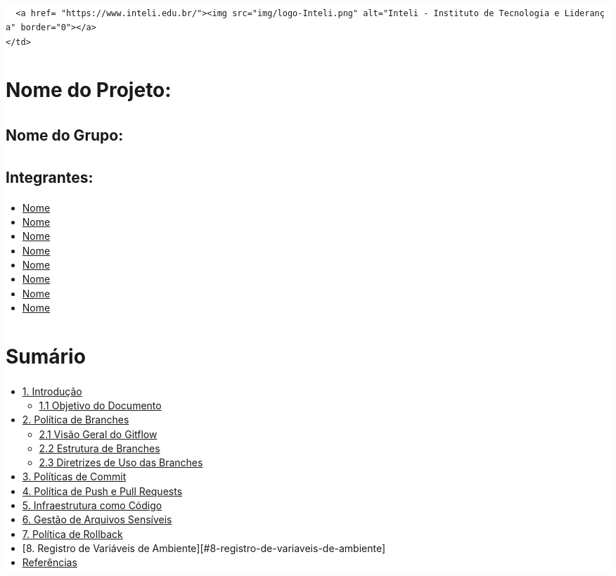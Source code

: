       <a href= "https://www.inteli.edu.br/"><img src="img/logo-Inteli.png" alt="Inteli - Instituto de Tecnologia e Liderança" border="0"></a>
    </td>
  </tr>
</table>

# Nome do Projeto: <nome do projeto>

## Nome do Grupo: <nome do grupo>

## Integrantes:

- <a href="https://www.linkedin.com/in/username/">Nome</a>
- <a href="https://www.linkedin.com/in/username/">Nome</a>
- <a href="https://www.linkedin.com/in/username/">Nome</a>
- <a href="https://www.linkedin.com/in/username/">Nome</a>
- <a href="https://www.linkedin.com/in/username/">Nome</a>
- <a href="https://www.linkedin.com/in/username/">Nome</a>
- <a href="https://www.linkedin.com/in/username/">Nome</a>
- <a href="https://www.linkedin.com/in/username/">Nome</a>


# Sumário

- [1. Introdução](#1-introdução)
  - [1.1 Objetivo do Documento](#11-objetivo-do-documento)
- [2. Política de Branches](#2-política-de-branches)
  - [2.1 Visão Geral do Gitflow](#21-visão-geral-do-gitflow)
  - [2.2 Estrutura de Branches](#22-estrutura-de-branches)
  - [2.3 Diretrizes de Uso das Branches](#23-diretrizes-de-uso-das-branches)
- [3. Políticas de Commit](#3-políticas-de-commit)
- [4. Política de Push e Pull Requests](#4-política-de-push-e-pull-requests)
- [5. Infraestrutura como Código](#5-infraestrutura-como-código)
- [6. Gestão de Arquivos Sensíveis](#6-gestao-de-arquivos-sensiveis)
- [7. Política de Rollback](#7-política-de-rollback)
- [8. Registro de Variáveis de Ambiente][#8-registro-de-variaveis-de-ambiente]
- [Referências](#referências)
